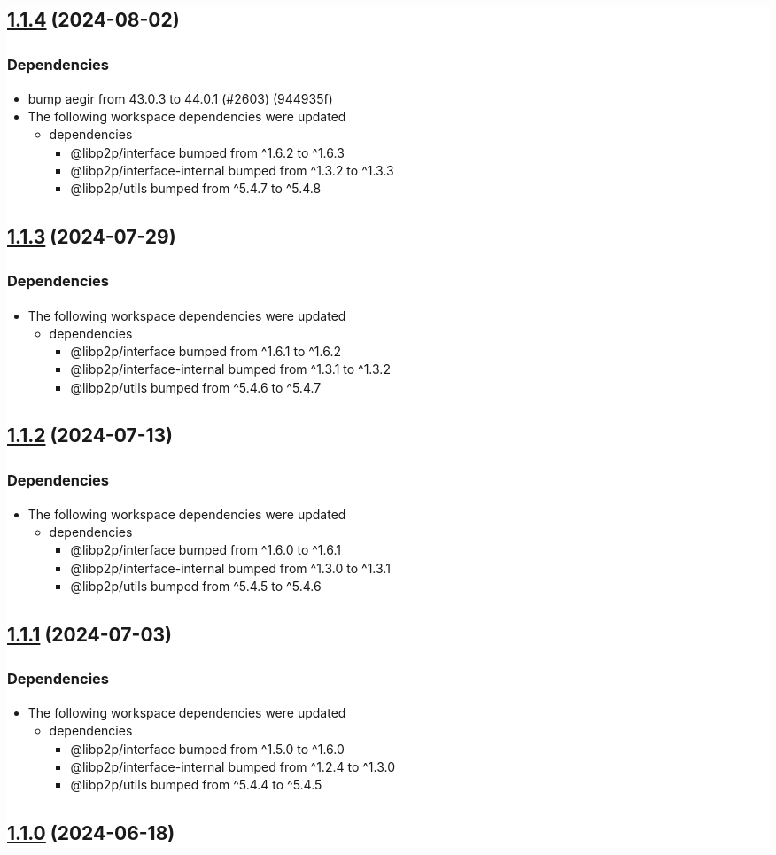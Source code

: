 ## [1.1.4](https://github.com/libp2p/js-libp2p/compare/dcutr-v1.1.3...dcutr-v1.1.4) (2024-08-02)


### Dependencies

* bump aegir from 43.0.3 to 44.0.1 ([#2603](https://github.com/libp2p/js-libp2p/issues/2603)) ([944935f](https://github.com/libp2p/js-libp2p/commit/944935f8dbcc1083e4cb4a02b49a0aab3083d3d9))
* The following workspace dependencies were updated
  * dependencies
    * @libp2p/interface bumped from ^1.6.2 to ^1.6.3
    * @libp2p/interface-internal bumped from ^1.3.2 to ^1.3.3
    * @libp2p/utils bumped from ^5.4.7 to ^5.4.8

## [1.1.3](https://github.com/libp2p/js-libp2p/compare/dcutr-v1.1.2...dcutr-v1.1.3) (2024-07-29)


### Dependencies

* The following workspace dependencies were updated
  * dependencies
    * @libp2p/interface bumped from ^1.6.1 to ^1.6.2
    * @libp2p/interface-internal bumped from ^1.3.1 to ^1.3.2
    * @libp2p/utils bumped from ^5.4.6 to ^5.4.7

## [1.1.2](https://github.com/libp2p/js-libp2p/compare/dcutr-v1.1.1...dcutr-v1.1.2) (2024-07-13)


### Dependencies

* The following workspace dependencies were updated
  * dependencies
    * @libp2p/interface bumped from ^1.6.0 to ^1.6.1
    * @libp2p/interface-internal bumped from ^1.3.0 to ^1.3.1
    * @libp2p/utils bumped from ^5.4.5 to ^5.4.6

## [1.1.1](https://github.com/libp2p/js-libp2p/compare/dcutr-v1.1.0...dcutr-v1.1.1) (2024-07-03)


### Dependencies

* The following workspace dependencies were updated
  * dependencies
    * @libp2p/interface bumped from ^1.5.0 to ^1.6.0
    * @libp2p/interface-internal bumped from ^1.2.4 to ^1.3.0
    * @libp2p/utils bumped from ^5.4.4 to ^5.4.5

## [1.1.0](https://github.com/libp2p/js-libp2p/compare/dcutr-v1.0.22...dcutr-v1.1.0) (2024-06-18)
